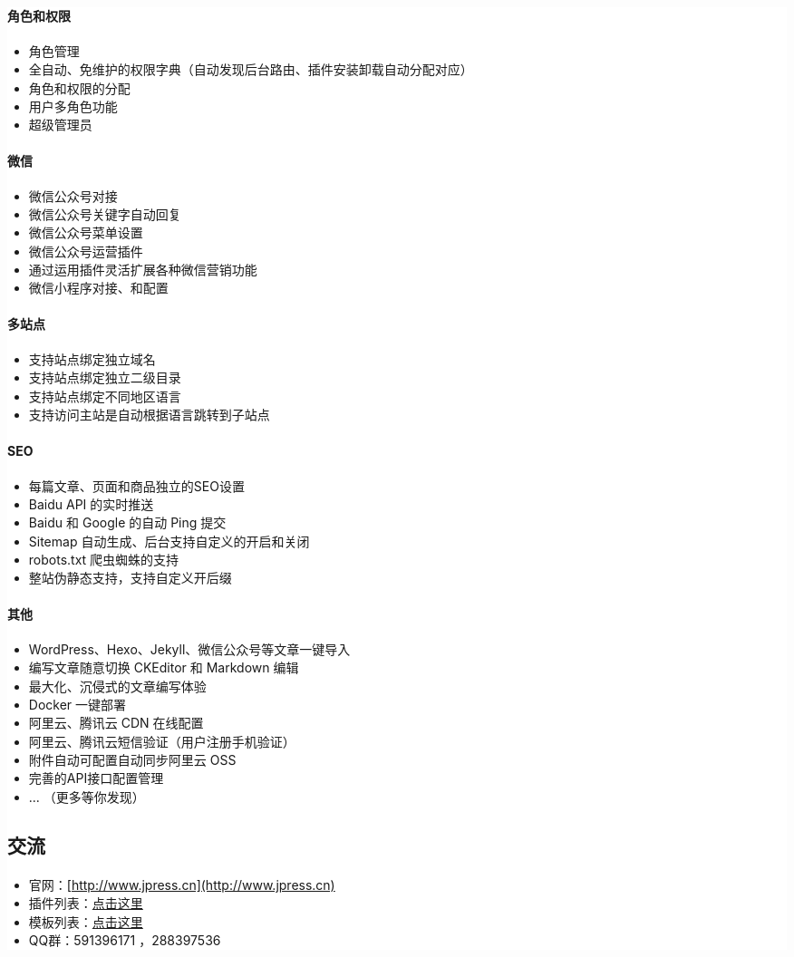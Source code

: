 
#### 角色和权限

- 角色管理
- 全自动、免维护的权限字典（自动发现后台路由、插件安装卸载自动分配对应）
- 角色和权限的分配
- 用户多角色功能
- 超级管理员


#### 微信

- 微信公众号对接
- 微信公众号关键字自动回复
- 微信公众号菜单设置
- 微信公众号运营插件
- 通过运用插件灵活扩展各种微信营销功能
- 微信小程序对接、和配置




#### 多站点

- 支持站点绑定独立域名
- 支持站点绑定独立二级目录
- 支持站点绑定不同地区语言
- 支持访问主站是自动根据语言跳转到子站点


#### SEO

- 每篇文章、页面和商品独立的SEO设置
- Baidu API 的实时推送
- Baidu 和 Google 的自动 Ping 提交
- Sitemap 自动生成、后台支持自定义的开启和关闭
- robots.txt 爬虫蜘蛛的支持
- 整站伪静态支持，支持自定义开后缀


#### 其他

- WordPress、Hexo、Jekyll、微信公众号等文章一键导入
- 编写文章随意切换 CKEditor 和 Markdown 编辑
- 最大化、沉侵式的文章编写体验
- Docker 一键部署
- 阿里云、腾讯云 CDN 在线配置
- 阿里云、腾讯云短信验证（用户注册手机验证）
- 附件自动可配置自动同步阿里云 OSS
- 完善的API接口配置管理
- ... （更多等你发现）


## 交流

- 官网：[http://www.jpress.cn](http://www.jpress.cn)
- 插件列表：[点击这里](http://www.jpress.cn/article/category/plugin)
- 模板列表：[点击这里](http://www.jpress.cn/article/category/template)
- QQ群：591396171 ，288397536
